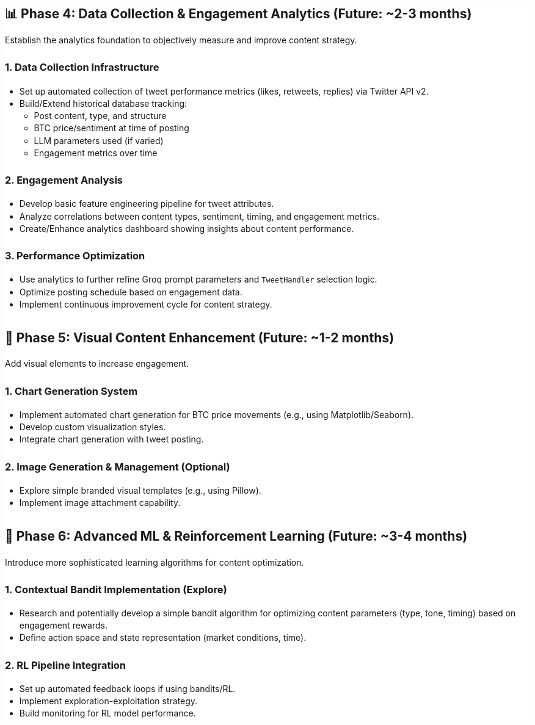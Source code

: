 ## 📊 Phase 4: Data Collection & Engagement Analytics (Future: ~2-3 months)

Establish the analytics foundation to objectively measure and improve content strategy.

### 1. Data Collection Infrastructure
- Set up automated collection of tweet performance metrics (likes, retweets, replies) via Twitter API v2.
- Build/Extend historical database tracking:
  - Post content, type, and structure
  - BTC price/sentiment at time of posting
  - LLM parameters used (if varied)
  - Engagement metrics over time

### 2. Engagement Analysis
- Develop basic feature engineering pipeline for tweet attributes.
- Analyze correlations between content types, sentiment, timing, and engagement metrics.
- Create/Enhance analytics dashboard showing insights about content performance.

### 3. Performance Optimization
- Use analytics to further refine Groq prompt parameters and `TweetHandler` selection logic.
- Optimize posting schedule based on engagement data.
- Implement continuous improvement cycle for content strategy.

## 🎨 Phase 5: Visual Content Enhancement (Future: ~1-2 months)

Add visual elements to increase engagement.

### 1. Chart Generation System
- Implement automated chart generation for BTC price movements (e.g., using Matplotlib/Seaborn).
- Develop custom visualization styles.
- Integrate chart generation with tweet posting.

### 2. Image Generation & Management (Optional)
- Explore simple branded visual templates (e.g., using Pillow).
- Implement image attachment capability.

## 🚀 Phase 6: Advanced ML & Reinforcement Learning (Future: ~3-4 months)

Introduce more sophisticated learning algorithms for content optimization.

### 1. Contextual Bandit Implementation (Explore)
- Research and potentially develop a simple bandit algorithm for optimizing content parameters (type, tone, timing) based on engagement rewards.
- Define action space and state representation (market conditions, time).

### 2. RL Pipeline Integration
- Set up automated feedback loops if using bandits/RL.
- Implement exploration-exploitation strategy.
- Build monitoring for RL model performance.
